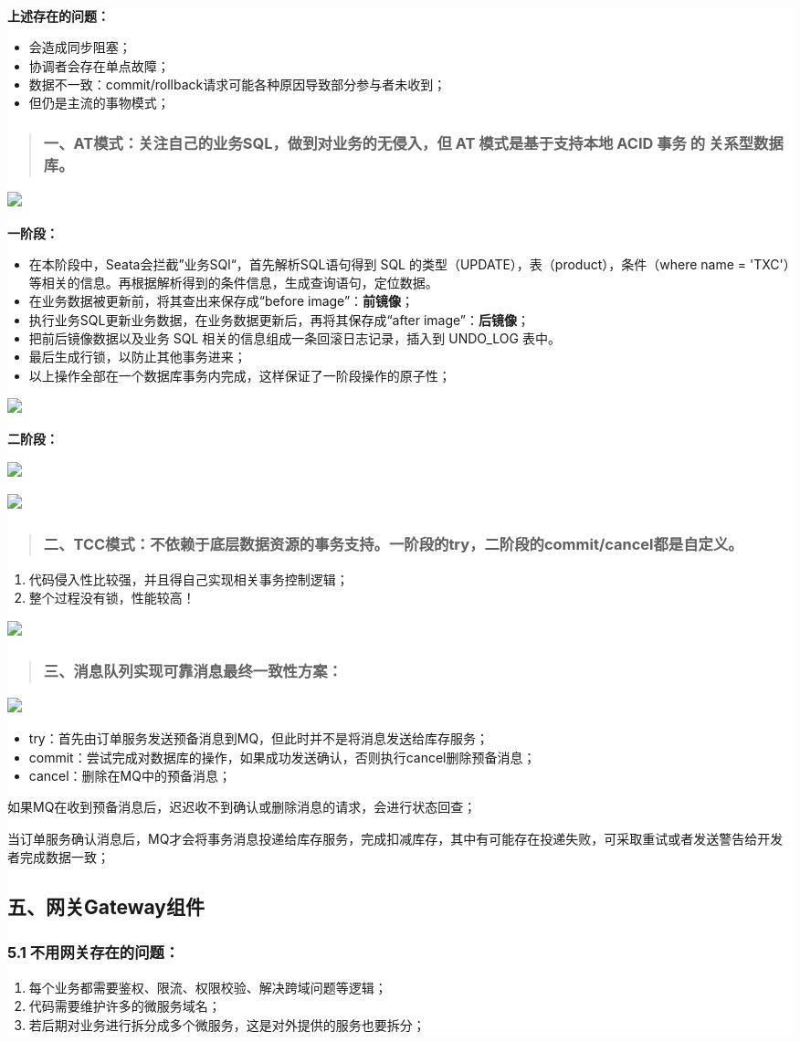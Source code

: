 **上述存在的问题：**

- 会造成同步阻塞；
- 协调者会存在单点故障；
- 数据不一致：commit/rollback请求可能各种原因导致部分参与者未收到；
- 但仍是主流的事物模式；

> ### 一、AT模式：关注自己的业务SQL，做到对业务的无侵入，但 AT 模式是基于支持本地 ACID 事务 的 关系型数据库。

![](https://img-blog.csdnimg.cn/455e3f5f84994ca7bec3d253dade27f4.png)

**一阶段：**
- 在本阶段中，Seata会拦截”业务SQl“，首先解析SQL语句得到 SQL 的类型（UPDATE），表（product），条件（where name = 'TXC'）等相关的信息。再根据解析得到的条件信息，生成查询语句，定位数据。
- 在业务数据被更新前，将其查出来保存成“before image”：**前镜像**；
- 执行业务SQL更新业务数据，在业务数据更新后，再将其保存成“after image”：**后镜像**；
- 把前后镜像数据以及业务 SQL 相关的信息组成一条回滚日志记录，插入到 UNDO_LOG 表中。
- 最后生成行锁，以防止其他事务进来；
- 以上操作全部在一个数据库事务内完成，这样保证了一阶段操作的原子性；

![](https://img-blog.csdnimg.cn/0d88f5053fba4933ba65cc420114d26e.png)

**二阶段：**

![](https://img-blog.csdnimg.cn/9feb3373f6d04ad29b494aa145223856.png)

![](https://img-blog.csdnimg.cn/0a021013a76d41c595f2e9d3c2e689c9.png)

> ### 二、TCC模式：不依赖于底层数据资源的事务支持。一阶段的try，二阶段的commit/cancel都是自定义。

1. 代码侵入性比较强，并且得自己实现相关事务控制逻辑；
2. 整个过程没有锁，性能较高！

![](https://img-blog.csdnimg.cn/979a859833764fd0864ed98ba5d881f7.png)

> ### **三、消息队列实现可靠消息最终一致性方案：**

![](https://img-blog.csdnimg.cn/139ec2d45b3a4f26ae85c63e6b85c55e.png)

- try：首先由订单服务发送预备消息到MQ，但此时并不是将消息发送给库存服务；
- commit：尝试完成对数据库的操作，如果成功发送确认，否则执行cancel删除预备消息；
- cancel：删除在MQ中的预备消息；

如果MQ在收到预备消息后，迟迟收不到确认或删除消息的请求，会进行状态回查；

当订单服务确认消息后，MQ才会将事务消息投递给库存服务，完成扣减库存，其中有可能存在投递失败，可采取重试或者发送警告给开发者完成数据一致； 


## 五、网关Gateway组件

### 5.1 不用网关存在的问题：
1. 每个业务都需要鉴权、限流、权限校验、解决跨域问题等逻辑；
2. 代码需要维护许多的微服务域名；
3. 若后期对业务进行拆分成多个微服务，这是对外提供的服务也要拆分；
